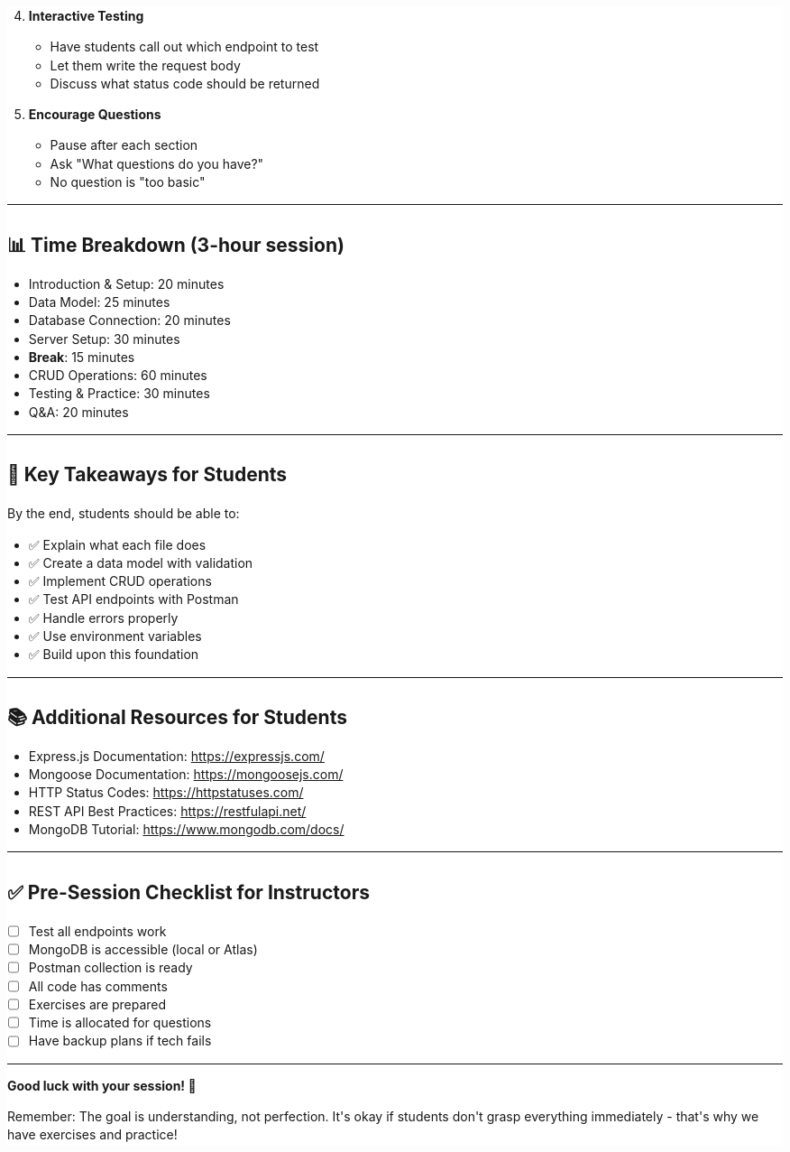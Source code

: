 4. **Interactive Testing**
   - Have students call out which endpoint to test
   - Let them write the request body
   - Discuss what status code should be returned

5. **Encourage Questions**
   - Pause after each section
   - Ask "What questions do you have?"
   - No question is "too basic"

---

## 📊 Time Breakdown (3-hour session)

- Introduction & Setup: 20 minutes
- Data Model: 25 minutes
- Database Connection: 20 minutes
- Server Setup: 30 minutes
- **Break**: 15 minutes
- CRUD Operations: 60 minutes
- Testing & Practice: 30 minutes
- Q&A: 20 minutes

---

## 🎯 Key Takeaways for Students

By the end, students should be able to:
- ✅ Explain what each file does
- ✅ Create a data model with validation
- ✅ Implement CRUD operations
- ✅ Test API endpoints with Postman
- ✅ Handle errors properly
- ✅ Use environment variables
- ✅ Build upon this foundation

---

## 📚 Additional Resources for Students

- Express.js Documentation: https://expressjs.com/
- Mongoose Documentation: https://mongoosejs.com/
- HTTP Status Codes: https://httpstatuses.com/
- REST API Best Practices: https://restfulapi.net/
- MongoDB Tutorial: https://www.mongodb.com/docs/

---

## ✅ Pre-Session Checklist for Instructors

- [ ] Test all endpoints work
- [ ] MongoDB is accessible (local or Atlas)
- [ ] Postman collection is ready
- [ ] All code has comments
- [ ] Exercises are prepared
- [ ] Time is allocated for questions
- [ ] Have backup plans if tech fails

---

**Good luck with your session! 🚀**

Remember: The goal is understanding, not perfection. It's okay if students don't grasp everything immediately - that's why we have exercises and practice!
